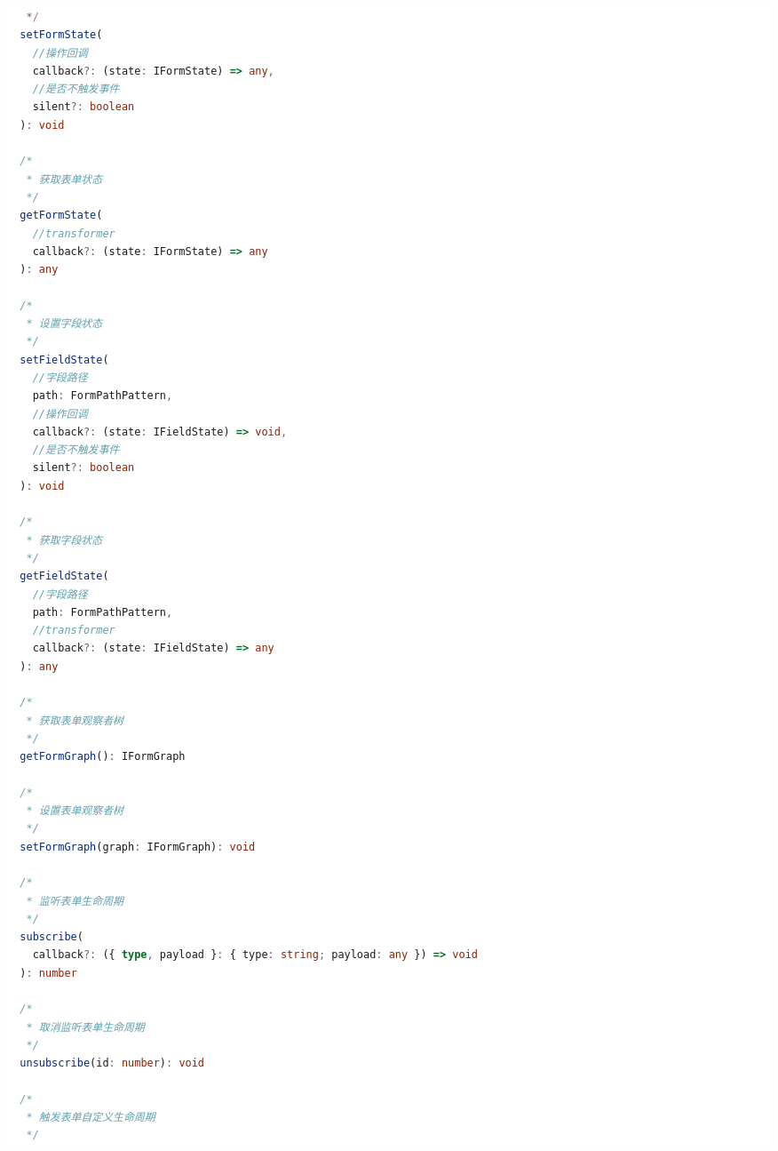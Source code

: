 ```typescript
   */
  setFormState(
    //操作回调
    callback?: (state: IFormState) => any,
    //是否不触发事件
    silent?: boolean
  ): void

  /*
   * 获取表单状态
   */
  getFormState(
    //transformer
    callback?: (state: IFormState) => any
  ): any

  /*
   * 设置字段状态
   */
  setFieldState(
    //字段路径
    path: FormPathPattern,
    //操作回调
    callback?: (state: IFieldState) => void,
    //是否不触发事件
    silent?: boolean
  ): void

  /*
   * 获取字段状态
   */
  getFieldState(
    //字段路径
    path: FormPathPattern,
    //transformer
    callback?: (state: IFieldState) => any
  ): any

  /*
   * 获取表单观察者树
   */
  getFormGraph(): IFormGraph

  /*
   * 设置表单观察者树
   */
  setFormGraph(graph: IFormGraph): void

  /*
   * 监听表单生命周期
   */
  subscribe(
    callback?: ({ type, payload }: { type: string; payload: any }) => void
  ): number

  /*
   * 取消监听表单生命周期
   */
  unsubscribe(id: number): void

  /*
   * 触发表单自定义生命周期
   */
```